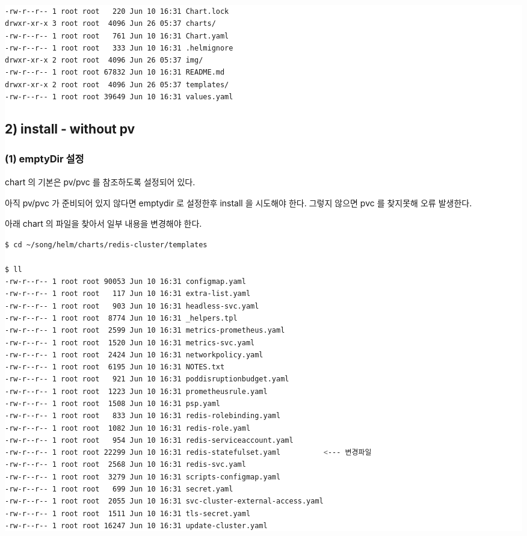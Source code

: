 ```sh
-rw-r--r-- 1 root root   220 Jun 10 16:31 Chart.lock
drwxr-xr-x 3 root root  4096 Jun 26 05:37 charts/
-rw-r--r-- 1 root root   761 Jun 10 16:31 Chart.yaml
-rw-r--r-- 1 root root   333 Jun 10 16:31 .helmignore
drwxr-xr-x 2 root root  4096 Jun 26 05:37 img/
-rw-r--r-- 1 root root 67832 Jun 10 16:31 README.md
drwxr-xr-x 2 root root  4096 Jun 26 05:37 templates/
-rw-r--r-- 1 root root 39649 Jun 10 16:31 values.yaml

```





## 2) install - without pv



### (1) emptyDir 설정

chart 의 기본은 pv/pvc 를 참조하도록 설정되어 있다.

아직 pv/pvc 가 준비되어 있지 않다면 emptydir 로 설정한후 install 을 시도해야 한다.  그렇지 않으면 pvc 를 찾지못해 오류 발생한다.

아래 chart 의  파일을 찾아서 일부 내용을 변경해야 한다.

```sh
$ cd ~/song/helm/charts/redis-cluster/templates

$ ll
-rw-r--r-- 1 root root 90053 Jun 10 16:31 configmap.yaml
-rw-r--r-- 1 root root   117 Jun 10 16:31 extra-list.yaml
-rw-r--r-- 1 root root   903 Jun 10 16:31 headless-svc.yaml
-rw-r--r-- 1 root root  8774 Jun 10 16:31 _helpers.tpl
-rw-r--r-- 1 root root  2599 Jun 10 16:31 metrics-prometheus.yaml
-rw-r--r-- 1 root root  1520 Jun 10 16:31 metrics-svc.yaml
-rw-r--r-- 1 root root  2424 Jun 10 16:31 networkpolicy.yaml
-rw-r--r-- 1 root root  6195 Jun 10 16:31 NOTES.txt
-rw-r--r-- 1 root root   921 Jun 10 16:31 poddisruptionbudget.yaml
-rw-r--r-- 1 root root  1223 Jun 10 16:31 prometheusrule.yaml
-rw-r--r-- 1 root root  1508 Jun 10 16:31 psp.yaml
-rw-r--r-- 1 root root   833 Jun 10 16:31 redis-rolebinding.yaml
-rw-r--r-- 1 root root  1082 Jun 10 16:31 redis-role.yaml
-rw-r--r-- 1 root root   954 Jun 10 16:31 redis-serviceaccount.yaml
-rw-r--r-- 1 root root 22299 Jun 10 16:31 redis-statefulset.yaml          <--- 변경파일
-rw-r--r-- 1 root root  2568 Jun 10 16:31 redis-svc.yaml
-rw-r--r-- 1 root root  3279 Jun 10 16:31 scripts-configmap.yaml
-rw-r--r-- 1 root root   699 Jun 10 16:31 secret.yaml
-rw-r--r-- 1 root root  2055 Jun 10 16:31 svc-cluster-external-access.yaml
-rw-r--r-- 1 root root  1511 Jun 10 16:31 tls-secret.yaml
-rw-r--r-- 1 root root 16247 Jun 10 16:31 update-cluster.yaml

```
